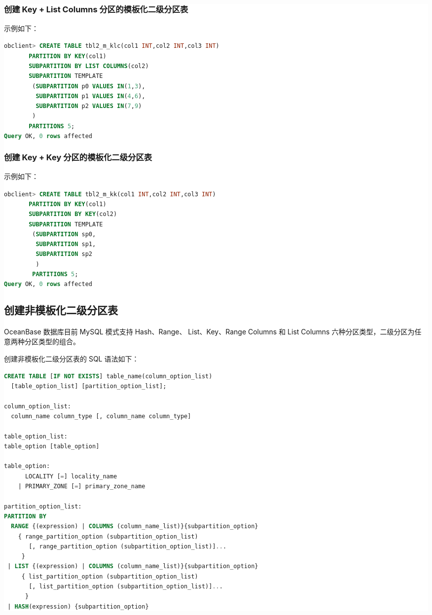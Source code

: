 ### 创建 Key + List Columns 分区的模板化二级分区表

示例如下：

```sql
obclient> CREATE TABLE tbl2_m_klc(col1 INT,col2 INT,col3 INT) 
       PARTITION BY KEY(col1)
       SUBPARTITION BY LIST COLUMNS(col2)
       SUBPARTITION TEMPLATE
        (SUBPARTITION p0 VALUES IN(1,3),
         SUBPARTITION p1 VALUES IN(4,6),
         SUBPARTITION p2 VALUES IN(7,9)
        )
       PARTITIONS 5;
Query OK, 0 rows affected
```

### 创建 Key + Key 分区的模板化二级分区表

示例如下：

```sql
obclient> CREATE TABLE tbl2_m_kk(col1 INT,col2 INT,col3 INT) 
       PARTITION BY KEY(col1)
       SUBPARTITION BY KEY(col2)
       SUBPARTITION TEMPLATE
        (SUBPARTITION sp0,
         SUBPARTITION sp1,
         SUBPARTITION sp2
         )
        PARTITIONS 5;
Query OK, 0 rows affected
```

## 创建非模板化二级分区表

OceanBase 数据库目前 MySQL 模式支持 Hash、Range、 List、Key、Range Columns 和 List Columns 六种分区类型，二级分区为任意两种分区类型的组合。

创建非模板化二级分区表的 SQL 语法如下：

```sql
CREATE TABLE [IF NOT EXISTS] table_name(column_option_list)
  [table_option_list] [partition_option_list];

column_option_list:
  column_name column_type [, column_name column_type]

table_option_list:
table_option [table_option]

table_option:
      LOCALITY [=] locality_name
    | PRIMARY_ZONE [=] primary_zone_name

partition_option_list:
PARTITION BY 
  RANGE {(expression) | COLUMNS (column_name_list)}{subpartition_option}
    { range_partition_option (subpartition_option_list)
       [, range_partition_option (subpartition_option_list)]...
     }
 | LIST {(expression) | COLUMNS (column_name_list)}{subpartition_option}
     { list_partition_option (subpartition_option_list)
       [, list_partition_option (subpartition_option_list)]...
      }
 | HASH(expression) {subpartition_option}
```